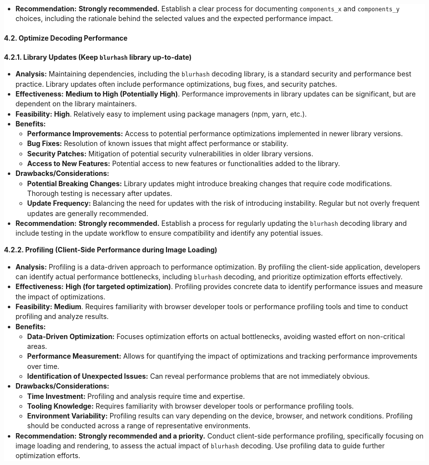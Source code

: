 *   **Recommendation:** **Strongly recommended.** Establish a clear process for documenting `components_x` and `components_y` choices, including the rationale behind the selected values and the expected performance impact.

#### 4.2. Optimize Decoding Performance

**4.2.1. Library Updates (Keep `blurhash` library up-to-date)**

*   **Analysis:** Maintaining dependencies, including the `blurhash` decoding library, is a standard security and performance best practice. Library updates often include performance optimizations, bug fixes, and security patches.
*   **Effectiveness:** **Medium to High (Potentially High)**. Performance improvements in library updates can be significant, but are dependent on the library maintainers.
*   **Feasibility:** **High**. Relatively easy to implement using package managers (npm, yarn, etc.).
*   **Benefits:**
    *   **Performance Improvements:** Access to potential performance optimizations implemented in newer library versions.
    *   **Bug Fixes:** Resolution of known issues that might affect performance or stability.
    *   **Security Patches:** Mitigation of potential security vulnerabilities in older library versions.
    *   **Access to New Features:** Potential access to new features or functionalities added to the library.
*   **Drawbacks/Considerations:**
    *   **Potential Breaking Changes:** Library updates might introduce breaking changes that require code modifications. Thorough testing is necessary after updates.
    *   **Update Frequency:** Balancing the need for updates with the risk of introducing instability. Regular but not overly frequent updates are generally recommended.
*   **Recommendation:** **Strongly recommended.** Establish a process for regularly updating the `blurhash` decoding library and include testing in the update workflow to ensure compatibility and identify any potential issues.

**4.2.2. Profiling (Client-Side Performance during Image Loading)**

*   **Analysis:** Profiling is a data-driven approach to performance optimization. By profiling the client-side application, developers can identify actual performance bottlenecks, including `blurhash` decoding, and prioritize optimization efforts effectively.
*   **Effectiveness:** **High (for targeted optimization)**. Profiling provides concrete data to identify performance issues and measure the impact of optimizations.
*   **Feasibility:** **Medium**. Requires familiarity with browser developer tools or performance profiling tools and time to conduct profiling and analyze results.
*   **Benefits:**
    *   **Data-Driven Optimization:** Focuses optimization efforts on actual bottlenecks, avoiding wasted effort on non-critical areas.
    *   **Performance Measurement:** Allows for quantifying the impact of optimizations and tracking performance improvements over time.
    *   **Identification of Unexpected Issues:** Can reveal performance problems that are not immediately obvious.
*   **Drawbacks/Considerations:**
    *   **Time Investment:** Profiling and analysis require time and expertise.
    *   **Tooling Knowledge:** Requires familiarity with browser developer tools or performance profiling tools.
    *   **Environment Variability:** Profiling results can vary depending on the device, browser, and network conditions. Profiling should be conducted across a range of representative environments.
*   **Recommendation:** **Strongly recommended and a priority.** Conduct client-side performance profiling, specifically focusing on image loading and rendering, to assess the actual impact of `blurhash` decoding. Use profiling data to guide further optimization efforts.
